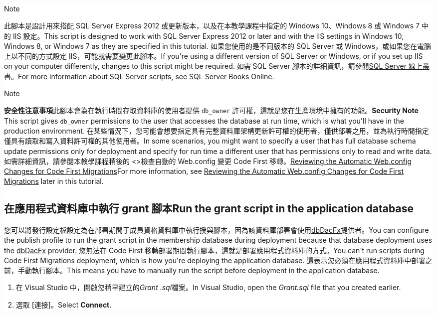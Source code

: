 > [!NOTE]
> <span data-ttu-id="410e7-214">此腳本是設計用來搭配 SQL Server Express 2012 或更新版本，以及在本教學課程中指定的 Windows 10、Windows 8 或 Windows 7 中的 IIS 設定。</span><span class="sxs-lookup"><span data-stu-id="410e7-214">This script is designed to work with SQL Server Express 2012 or later and with the IIS settings in Windows 10, Windows 8, or Windows 7 as they are specified in this tutorial.</span></span> <span data-ttu-id="410e7-215">如果您使用的是不同版本的 SQL Server 或 Windows，或如果您在電腦上以不同的方式設定 IIS，可能就需要變更此腳本。</span><span class="sxs-lookup"><span data-stu-id="410e7-215">If you're using a different version of SQL Server or Windows, or if you set up IIS on your computer differently, changes to this script might be required.</span></span> <span data-ttu-id="410e7-216">如需 SQL Server 腳本的詳細資訊，請參閱[SQL Server 線上叢書](https://go.microsoft.com/fwlink/?LinkId=132511)。</span><span class="sxs-lookup"><span data-stu-id="410e7-216">For more information about SQL Server scripts, see [SQL Server Books Online](https://go.microsoft.com/fwlink/?LinkId=132511).</span></span>

> [!NOTE] 
> <span data-ttu-id="410e7-217">**安全性注意事項**此腳本會為在執行時間存取資料庫的使用者提供 `db_owner` 許可權，這就是您在生產環境中擁有的功能。</span><span class="sxs-lookup"><span data-stu-id="410e7-217">**Security Note** This script gives `db_owner` permissions to the user that accesses the database at run time, which is what you'll have in the production environment.</span></span> <span data-ttu-id="410e7-218">在某些情況下，您可能會想要指定具有完整資料庫架構更新許可權的使用者，僅供部署之用，並為執行時間指定僅具有讀取和寫入資料許可權的其他使用者。</span><span class="sxs-lookup"><span data-stu-id="410e7-218">In some scenarios, you might want to specify a user that has full database schema update permissions only for deployment and specify for run time a different user that has permissions only to read and write data.</span></span> <span data-ttu-id="410e7-219">如需詳細資訊，請參閱本教學課程稍後的 <>檢查自動的 Web.config 變更 Code First 移轉。[Reviewing the Automatic Web.config Changes for Code First Migrations](#reviewingmigrations)</span><span class="sxs-lookup"><span data-stu-id="410e7-219">For more information, see [Reviewing the Automatic Web.config Changes for Code First Migrations](#reviewingmigrations) later in this tutorial.</span></span>

<a id="publish"></a>

## <a name="run-the-grant-script-in-the-application-database"></a><span data-ttu-id="410e7-220">在應用程式資料庫中執行 grant 腳本</span><span class="sxs-lookup"><span data-stu-id="410e7-220">Run the grant script in the application database</span></span>

<span data-ttu-id="410e7-221">您可以將發行設定檔設定為在部署期間于成員資格資料庫中執行授與腳本，因為該資料庫部署會使用[dbDacFx](https://docs.microsoft.com/iis/publish/using-web-deploy/dbdacfx-provider-for-incremental-database-publishing)提供者。</span><span class="sxs-lookup"><span data-stu-id="410e7-221">You can configure the publish profile to run the grant script in the membership database during deployment because that database deployment uses the [dbDacFx](https://docs.microsoft.com/iis/publish/using-web-deploy/dbdacfx-provider-for-incremental-database-publishing) provider.</span></span> <span data-ttu-id="410e7-222">您無法在 Code First 移轉部署期間執行腳本，這就是部署應用程式資料庫的方式。</span><span class="sxs-lookup"><span data-stu-id="410e7-222">You can't run scripts during Code First Migrations deployment, which is how you're deploying the application database.</span></span> <span data-ttu-id="410e7-223">這表示您必須在應用程式資料庫中部署之前，手動執行腳本。</span><span class="sxs-lookup"><span data-stu-id="410e7-223">This means you have to manually run the script before deployment in the application database.</span></span>

1. <span data-ttu-id="410e7-224">在 Visual Studio 中，開啟您稍早建立的*Grant .sql*檔案。</span><span class="sxs-lookup"><span data-stu-id="410e7-224">In Visual Studio, open the *Grant.sql* file that you created earlier.</span></span>

2. <span data-ttu-id="410e7-225">選取 [連接]。</span><span class="sxs-lookup"><span data-stu-id="410e7-225">Select **Connect**.</span></span> 
